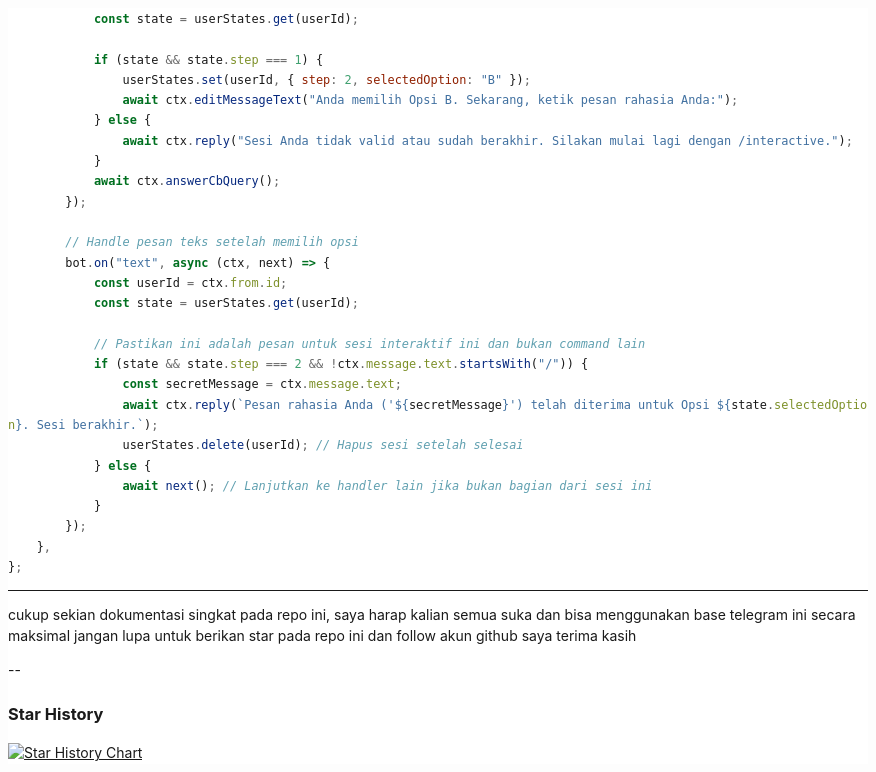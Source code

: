 ```javascript
            const state = userStates.get(userId);

            if (state && state.step === 1) {
                userStates.set(userId, { step: 2, selectedOption: "B" });
                await ctx.editMessageText("Anda memilih Opsi B. Sekarang, ketik pesan rahasia Anda:");
            } else {
                await ctx.reply("Sesi Anda tidak valid atau sudah berakhir. Silakan mulai lagi dengan /interactive.");
            }
            await ctx.answerCbQuery();
        });

        // Handle pesan teks setelah memilih opsi
        bot.on("text", async (ctx, next) => {
            const userId = ctx.from.id;
            const state = userStates.get(userId);

            // Pastikan ini adalah pesan untuk sesi interaktif ini dan bukan command lain
            if (state && state.step === 2 && !ctx.message.text.startsWith("/")) {
                const secretMessage = ctx.message.text;
                await ctx.reply(`Pesan rahasia Anda ('${secretMessage}') telah diterima untuk Opsi ${state.selectedOption}. Sesi berakhir.`);
                userStates.delete(userId); // Hapus sesi setelah selesai
            } else {
                await next(); // Lanjutkan ke handler lain jika bukan bagian dari sesi ini
            }
        });
    },
};
```

---

cukup sekian dokumentasi singkat pada repo ini, saya harap kalian semua suka dan bisa menggunakan base telegram ini secara maksimal
jangan lupa untuk berikan star pada repo ini dan follow akun github saya terima kasih
    

--

### Star History

[![Star History Chart](https://api.star-history.com/svg?repos=FlowFalcon/telegram-bot-base&type=Date)](https://www.star-history.com/#FlowFalcon/telegram-bot-base&Date)